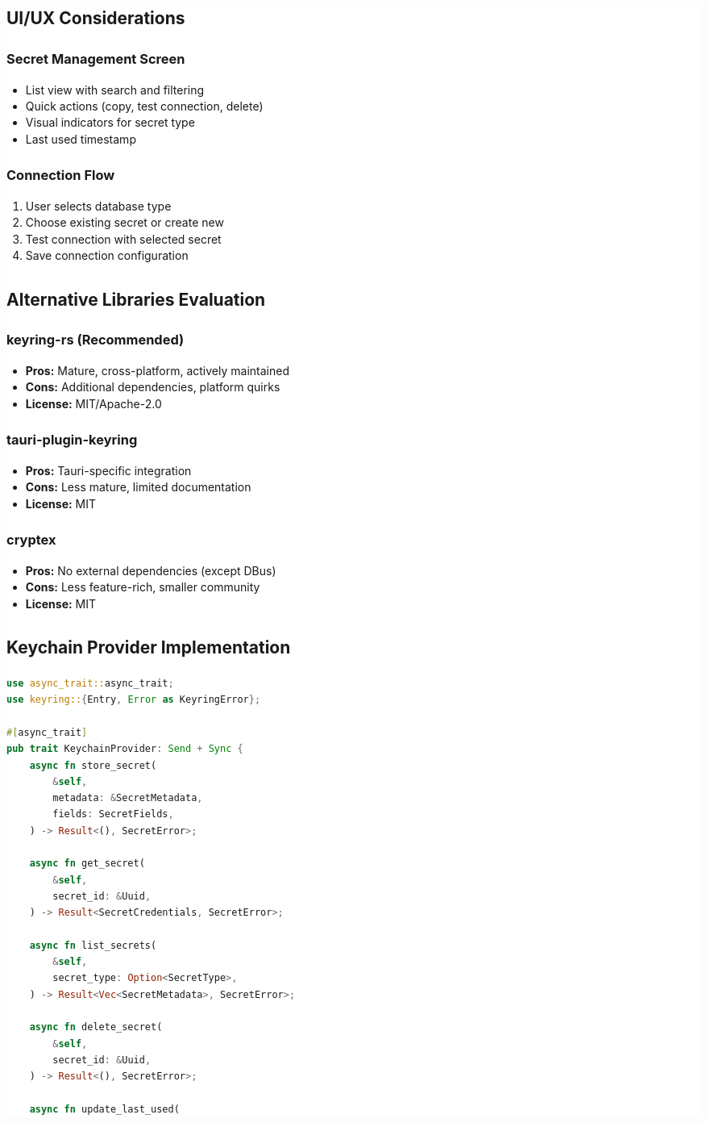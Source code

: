 ## UI/UX Considerations

### Secret Management Screen
- List view with search and filtering
- Quick actions (copy, test connection, delete)
- Visual indicators for secret type
- Last used timestamp

### Connection Flow
1. User selects database type
2. Choose existing secret or create new
3. Test connection with selected secret
4. Save connection configuration

## Alternative Libraries Evaluation

### keyring-rs (Recommended)
- **Pros:** Mature, cross-platform, actively maintained
- **Cons:** Additional dependencies, platform quirks
- **License:** MIT/Apache-2.0

### tauri-plugin-keyring
- **Pros:** Tauri-specific integration
- **Cons:** Less mature, limited documentation
- **License:** MIT

### cryptex
- **Pros:** No external dependencies (except DBus)
- **Cons:** Less feature-rich, smaller community
- **License:** MIT

## Keychain Provider Implementation

```rust
use async_trait::async_trait;
use keyring::{Entry, Error as KeyringError};

#[async_trait]
pub trait KeychainProvider: Send + Sync {
    async fn store_secret(
        &self,
        metadata: &SecretMetadata,
        fields: SecretFields,
    ) -> Result<(), SecretError>;
    
    async fn get_secret(
        &self,
        secret_id: &Uuid,
    ) -> Result<SecretCredentials, SecretError>;
    
    async fn list_secrets(
        &self,
        secret_type: Option<SecretType>,
    ) -> Result<Vec<SecretMetadata>, SecretError>;
    
    async fn delete_secret(
        &self,
        secret_id: &Uuid,
    ) -> Result<(), SecretError>;
    
    async fn update_last_used(
```